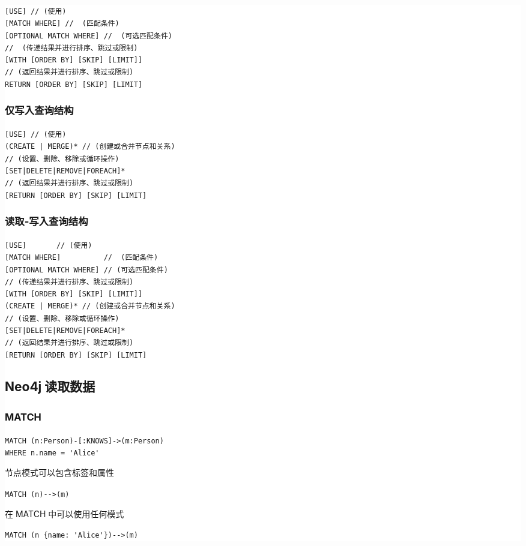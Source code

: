 ```cypher
[USE] // (使用)
[MATCH WHERE] //  (匹配条件)
[OPTIONAL MATCH WHERE] //  (可选匹配条件)
//  (传递结果并进行排序、跳过或限制)
[WITH [ORDER BY] [SKIP] [LIMIT]]
// (返回结果并进行排序、跳过或限制)
RETURN [ORDER BY] [SKIP] [LIMIT]
```

### 仅写入查询结构

```cypher
[USE] // (使用)
(CREATE | MERGE)* // (创建或合并节点和关系)
// (设置、删除、移除或循环操作)
[SET|DELETE|REMOVE|FOREACH]*
// (返回结果并进行排序、跳过或限制)
[RETURN [ORDER BY] [SKIP] [LIMIT]
```

### 读取-写入查询结构

```cypher
[USE]       // (使用)
[MATCH WHERE]          //  (匹配条件)
[OPTIONAL MATCH WHERE] // (可选匹配条件)
// (传递结果并进行排序、跳过或限制)
[WITH [ORDER BY] [SKIP] [LIMIT]]
(CREATE | MERGE)* // (创建或合并节点和关系)
// (设置、删除、移除或循环操作)
[SET|DELETE|REMOVE|FOREACH]*
// (返回结果并进行排序、跳过或限制)
[RETURN [ORDER BY] [SKIP] [LIMIT]
```

Neo4j 读取数据
---

### MATCH

```cypher
MATCH (n:Person)-[:KNOWS]->(m:Person)
WHERE n.name = 'Alice'
```

节点模式可以包含标签和属性

```cypher
MATCH (n)-->(m)
```

在 MATCH 中可以使用任何模式

```cypher
MATCH (n {name: 'Alice'})-->(m)
```
